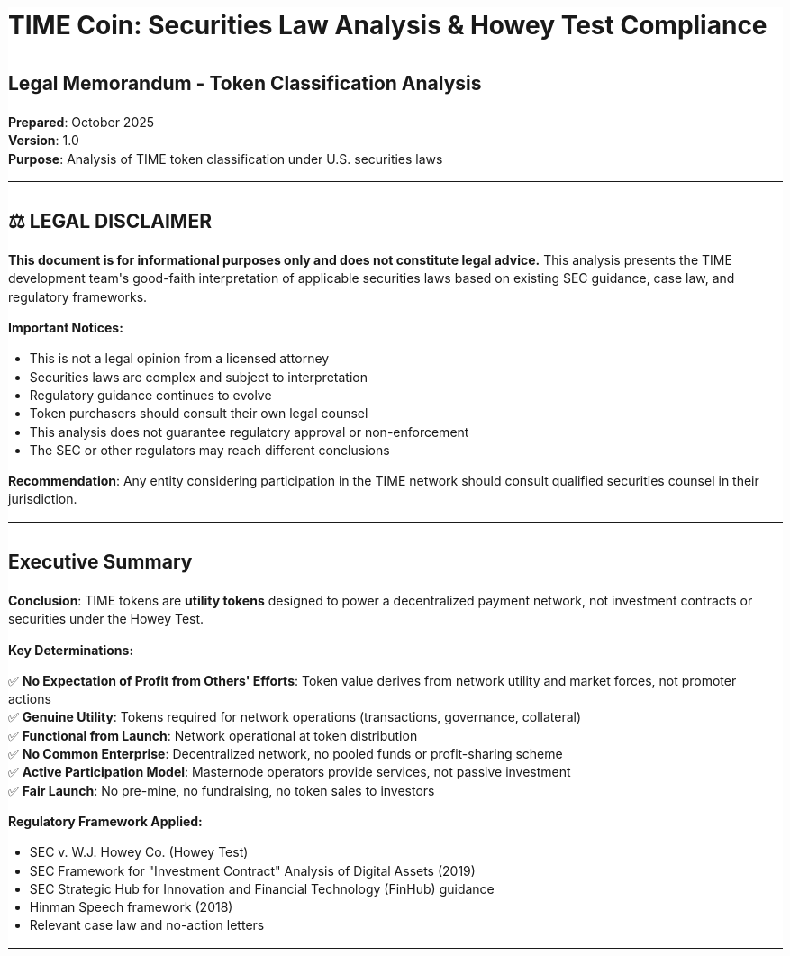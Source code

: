 # TIME Coin: Securities Law Analysis & Howey Test Compliance

## Legal Memorandum - Token Classification Analysis

**Prepared**: October 2025  
**Version**: 1.0  
**Purpose**: Analysis of TIME token classification under U.S. securities laws

---

## ⚖️ LEGAL DISCLAIMER

**This document is for informational purposes only and does not constitute legal advice.** This analysis presents the TIME development team's good-faith interpretation of applicable securities laws based on existing SEC guidance, case law, and regulatory frameworks. 

**Important Notices:**
- This is not a legal opinion from a licensed attorney
- Securities laws are complex and subject to interpretation
- Regulatory guidance continues to evolve
- Token purchasers should consult their own legal counsel
- This analysis does not guarantee regulatory approval or non-enforcement
- The SEC or other regulators may reach different conclusions

**Recommendation**: Any entity considering participation in the TIME network should consult qualified securities counsel in their jurisdiction.

---

## Executive Summary

**Conclusion**: TIME tokens are **utility tokens** designed to power a decentralized payment network, not investment contracts or securities under the Howey Test.

**Key Determinations:**

✅ **No Expectation of Profit from Others' Efforts**: Token value derives from network utility and market forces, not promoter actions  
✅ **Genuine Utility**: Tokens required for network operations (transactions, governance, collateral)  
✅ **Functional from Launch**: Network operational at token distribution  
✅ **No Common Enterprise**: Decentralized network, no pooled funds or profit-sharing scheme  
✅ **Active Participation Model**: Masternode operators provide services, not passive investment  
✅ **Fair Launch**: No pre-mine, no fundraising, no token sales to investors  

**Regulatory Framework Applied:**
- SEC v. W.J. Howey Co. (Howey Test)
- SEC Framework for "Investment Contract" Analysis of Digital Assets (2019)
- SEC Strategic Hub for Innovation and Financial Technology (FinHub) guidance
- Hinman Speech framework (2018)
- Relevant case law and no-action letters

---